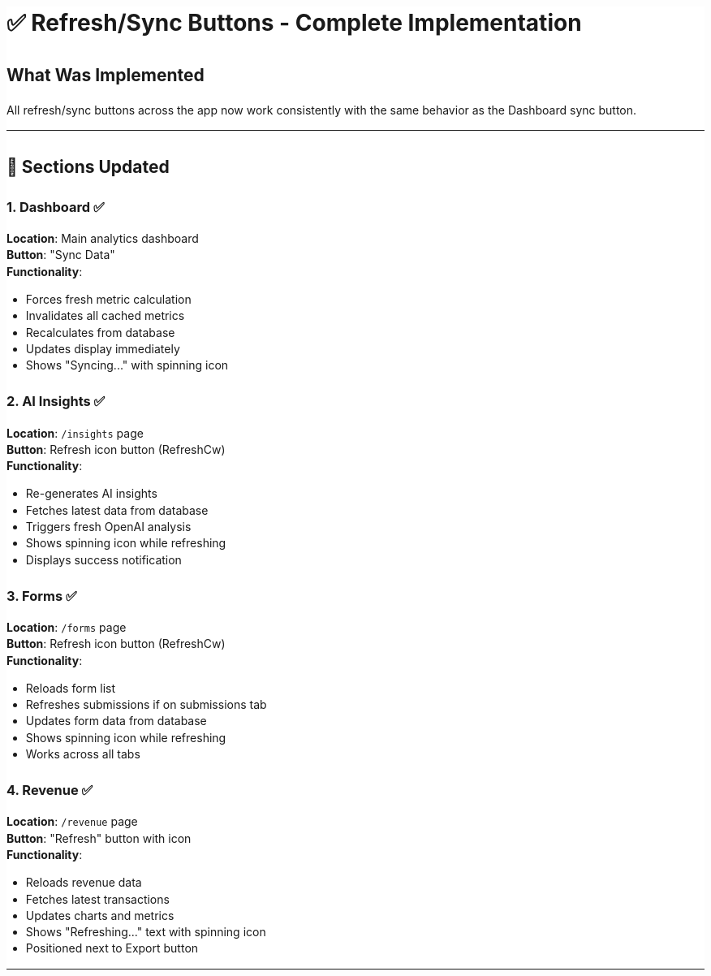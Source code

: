 # ✅ Refresh/Sync Buttons - Complete Implementation

## **What Was Implemented**

All refresh/sync buttons across the app now work consistently with the same behavior as the Dashboard sync button.

---

## **🎯 Sections Updated**

### **1. Dashboard** ✅
**Location**: Main analytics dashboard  
**Button**: "Sync Data"  
**Functionality**:
- Forces fresh metric calculation
- Invalidates all cached metrics
- Recalculates from database
- Updates display immediately
- Shows "Syncing..." with spinning icon

### **2. AI Insights** ✅
**Location**: `/insights` page  
**Button**: Refresh icon button (RefreshCw)  
**Functionality**:
- Re-generates AI insights
- Fetches latest data from database
- Triggers fresh OpenAI analysis
- Shows spinning icon while refreshing
- Displays success notification

### **3. Forms** ✅
**Location**: `/forms` page  
**Button**: Refresh icon button (RefreshCw)  
**Functionality**:
- Reloads form list
- Refreshes submissions if on submissions tab
- Updates form data from database
- Shows spinning icon while refreshing
- Works across all tabs

### **4. Revenue** ✅
**Location**: `/revenue` page  
**Button**: "Refresh" button with icon  
**Functionality**:
- Reloads revenue data
- Fetches latest transactions
- Updates charts and metrics
- Shows "Refreshing..." text with spinning icon
- Positioned next to Export button

---